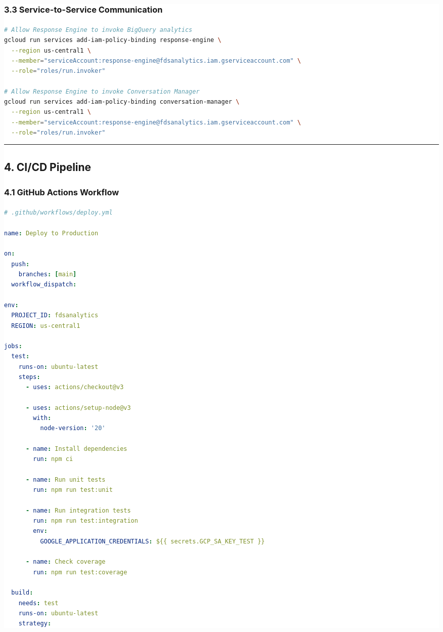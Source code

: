 ### 3.3 Service-to-Service Communication

```bash
# Allow Response Engine to invoke BigQuery analytics
gcloud run services add-iam-policy-binding response-engine \
  --region us-central1 \
  --member="serviceAccount:response-engine@fdsanalytics.iam.gserviceaccount.com" \
  --role="roles/run.invoker"

# Allow Response Engine to invoke Conversation Manager
gcloud run services add-iam-policy-binding conversation-manager \
  --region us-central1 \
  --member="serviceAccount:response-engine@fdsanalytics.iam.gserviceaccount.com" \
  --role="roles/run.invoker"
```

---

## 4. CI/CD Pipeline

### 4.1 GitHub Actions Workflow

```yaml
# .github/workflows/deploy.yml

name: Deploy to Production

on:
  push:
    branches: [main]
  workflow_dispatch:

env:
  PROJECT_ID: fdsanalytics
  REGION: us-central1

jobs:
  test:
    runs-on: ubuntu-latest
    steps:
      - uses: actions/checkout@v3
      
      - uses: actions/setup-node@v3
        with:
          node-version: '20'
      
      - name: Install dependencies
        run: npm ci
      
      - name: Run unit tests
        run: npm run test:unit
      
      - name: Run integration tests
        run: npm run test:integration
        env:
          GOOGLE_APPLICATION_CREDENTIALS: ${{ secrets.GCP_SA_KEY_TEST }}
      
      - name: Check coverage
        run: npm run test:coverage

  build:
    needs: test
    runs-on: ubuntu-latest
    strategy:
```